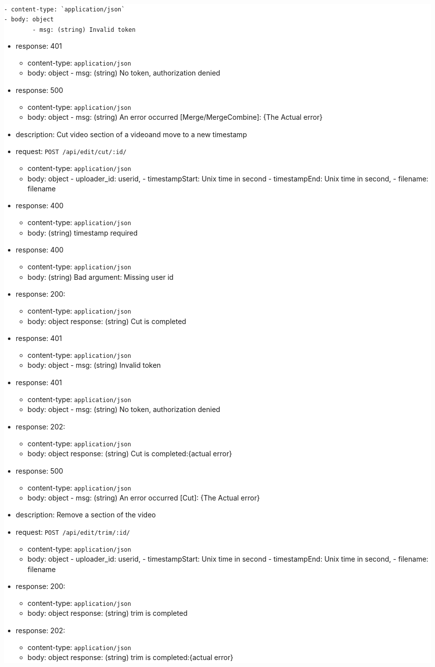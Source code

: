     - content-type: `application/json`
    - body: object
            - msg: (string) Invalid token
- response: 401
    - content-type: `application/json`
    - body: object
            - msg: (string) No token, authorization denied
- response: 500
    - content-type: `application/json`
    - body: object
            - msg: (string) An error occurred [Merge/MergeCombine]: {The Actual error} 



- description: Cut video section of a videoand move to a new timestamp
- request: `POST /api/edit/cut/:id/`
    - content-type: `application/json`
    - body: object
            - uploader_id: userid,
            - timestampStart: Unix time in second
            - timestampEnd: Unix time in second,
            - filename: filename
- response: 400
    - content-type: `application/json`
    - body: (string) timestamp required
- response: 400
    - content-type: `application/json`
    - body: (string) Bad argument: Missing user id
- response: 200:
    - content-type: `application/json`
    - body: object
        response: (string) Cut is completed
- response: 401
    - content-type: `application/json`
    - body: object
            - msg: (string) Invalid token
- response: 401
    - content-type: `application/json`
    - body: object
            - msg: (string) No token, authorization denied
- response: 202:
    - content-type: `application/json`
    - body: object
        response: (string) Cut is completed:{actual error}
- response: 500
    - content-type: `application/json`
    - body: object
            - msg: (string) An error occurred [Cut]: {The Actual error} 


- description: Remove a section of the video
- request: `POST /api/edit/trim/:id/`
    - content-type: `application/json`
    - body: object
            - uploader_id: userid,
            - timestampStart: Unix time in second
            - timestampEnd: Unix time in second,
            - filename: filename
- response: 200:
    - content-type: `application/json`
    - body: object
        response: (string) trim is completed
- response: 202:
    - content-type: `application/json`
    - body: object
        response: (string) trim is completed:{actual error}